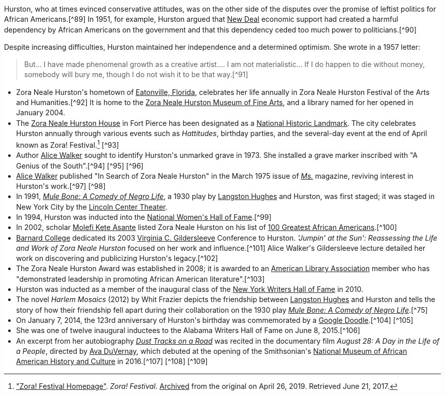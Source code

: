 Hurston, who at times evinced conservative attitudes, was on the other side of the disputes over the promise of leftist politics for African Americans.[^89] In 1951, for example, Hurston argued that [New Deal](https://en.m.wikipedia.org/wiki/New_Deal "New Deal") economic support had created a harmful dependency by African Americans on the government and that this dependency ceded too much power to politicians.[^90]

Despite increasing difficulties, Hurston maintained her independence and a determined optimism. She wrote in a 1957 letter:

> But... I have made phenomenal growth as a creative artist.... I am not materialistic... If I do happen to die without money, somebody will bury me, though I do not wish it to be that way.[^91]

- Zora Neale Hurston's hometown of [Eatonville, Florida](https://en.m.wikipedia.org/wiki/Eatonville,_Florida "Eatonville, Florida"), celebrates her life annually in Zora Neale Hurston Festival of the Arts and Humanities.[^92] It is home to the [Zora Neale Hurston Museum of Fine Arts](https://en.m.wikipedia.org/wiki/Zora_Neale_Hurston_Museum_of_Fine_Arts "Zora Neale Hurston Museum of Fine Arts"), and a library named for her opened in January 2004.
- The [Zora Neale Hurston House](https://en.m.wikipedia.org/wiki/Zora_Neale_Hurston_House "Zora Neale Hurston House") in Fort Pierce has been designated as a [National Historic Landmark](https://en.m.wikipedia.org/wiki/National_Historic_Landmark "National Historic Landmark"). The city celebrates Hurston annually through various events such as *Hattitudes*, birthday parties, and the several-day event at the end of April known as Zora! Festival.[^11] [^93]
- Author [Alice Walker](https://en.m.wikipedia.org/wiki/Alice_Walker "Alice Walker") sought to identify Hurston's unmarked grave in 1973. She installed a grave marker inscribed with "A Genius of the South".[^94] [^95] [^96]
- [Alice Walker](https://en.m.wikipedia.org/wiki/Alice_Walker "Alice Walker") published "In Search of Zora Neale Hurston" in the March 1975 issue of *[Ms.](https://en.m.wikipedia.org/wiki/Ms._\(magazine\) "Ms. (magazine)")* magazine, reviving interest in Hurston's work.[^97] [^98]
- In 1991, *[Mule Bone: A Comedy of Negro Life](https://en.m.wikipedia.org/wiki/Mule_Bone "Mule Bone")*, a 1930 play by [Langston Hughes](https://en.m.wikipedia.org/wiki/Langston_Hughes "Langston Hughes") and Hurston, was first staged; it was staged in New York City by the [Lincoln Center Theater](https://en.m.wikipedia.org/wiki/Lincoln_Center_Theater "Lincoln Center Theater").
- In 1994, Hurston was inducted into the [National Women's Hall of Fame](https://en.m.wikipedia.org/wiki/National_Women%27s_Hall_of_Fame "National Women's Hall of Fame").[^99]
- In 2002, scholar [Molefi Kete Asante](https://en.m.wikipedia.org/wiki/Molefi_Kete_Asante "Molefi Kete Asante") listed Zora Neale Hurston on his list of [100 Greatest African Americans](https://en.m.wikipedia.org/wiki/100_Greatest_African_Americans "100 Greatest African Americans").[^100]
- [Barnard College](https://en.m.wikipedia.org/wiki/Barnard_College "Barnard College") dedicated its 2003 [Virginia C. Gildersleeve](https://en.m.wikipedia.org/wiki/Virginia_Gildersleeve "Virginia Gildersleeve") Conference to Hurston. *'Jumpin' at the Sun': Reassessing the Life and Work of Zora Neale Hurston* focused on her work and influence.[^101] Alice Walker's Gildersleeve lecture detailed her work on discovering and publicizing Hurston's legacy.[^102]
- The Zora Neale Hurston Award was established in 2008; it is awarded to an [American Library Association](https://en.m.wikipedia.org/wiki/American_Library_Association "American Library Association") member who has "demonstrated leadership in promoting African American literature".[^103]
- Hurston was inducted as a member of the inaugural class of the [New York Writers Hall of Fame](https://en.m.wikipedia.org/wiki/New_York_Writers_Hall_of_Fame "New York Writers Hall of Fame") in 2010.
- The novel *Harlem Mosaics* (2012) by Whit Frazier depicts the friendship between [Langston Hughes](https://en.m.wikipedia.org/wiki/Langston_Hughes "Langston Hughes") and Hurston and tells the story of how their friendship fell apart during their collaboration on the 1930 play *[Mule Bone: A Comedy of Negro Life](https://en.m.wikipedia.org/wiki/Mule_Bone "Mule Bone")*.[^75]
- On January 7, 2014, the 123rd anniversary of Hurston's birthday was commemorated by a [Google Doodle](https://en.m.wikipedia.org/wiki/Google_Doodle "Google Doodle").[^104] [^105]
- She was one of twelve inaugural inductees to the Alabama Writers Hall of Fame on June 8, 2015.[^106]
- An excerpt from her autobiography *[Dust Tracks on a Road](https://en.m.wikipedia.org/wiki/Dust_Tracks_on_a_Road "Dust Tracks on a Road")* was recited in the documentary film *August 28: A Day in the Life of a People*, directed by [Ava DuVernay](https://en.m.wikipedia.org/wiki/Ava_DuVernay "Ava DuVernay"), which debuted at the opening of the Smithsonian's [National Museum of African American History and Culture](https://en.m.wikipedia.org/wiki/National_Museum_of_African_American_History_and_Culture "National Museum of African American History and Culture") in 2016.[^107] [^108] [^109]

[^1]: Boyd, Valerie (2003). [*Wrapped in Rainbows: The Life of Zora Neale Hurston*](https://archive.org/details/wrappedinrainbow00boyd). New York: Scribner. [ISBN](https://en.m.wikipedia.org/wiki/ISBN_\(identifier\) "ISBN (identifier)") [978-0-684-84230-1](https://en.m.wikipedia.org/wiki/Special:BookSources/978-0-684-84230-1 "Special:BookSources/978-0-684-84230-1").
[^2]: Hurston, Lucy Anne (2004). *Speak, so you can speak again: the life of Zora Neale Hurston* (First ed.). New York: [Doubleday](https://en.m.wikipedia.org/wiki/Doubleday_\(publisher\) "Doubleday (publisher)"). [ISBN](https://en.m.wikipedia.org/wiki/ISBN_\(identifier\) "ISBN (identifier)") [0-385-49375-4](https://en.m.wikipedia.org/wiki/Special:BookSources/0-385-49375-4 "Special:BookSources/0-385-49375-4").
[^3]: Trefzer, Annette (2000). "Possessing the Self: Caribbean Identities in Zora Neale Hurston's Tell My Horse". *African American Review*. **34** (2): 299– 312. [doi](https://en.m.wikipedia.org/wiki/Doi_\(identifier\) "Doi (identifier)"):[10.2307/2901255](https://doi.org/10.2307%2F2901255). [JSTOR](https://en.m.wikipedia.org/wiki/JSTOR_\(identifier\) "JSTOR (identifier)") [2901255](https://www.jstor.org/stable/2901255).
[^4]: Flynn, Elisabeth; Deasy, Caitlin; Ruah, Rachel. ["The Upbringing and Education of Zora Neale Hurston"](https://web.archive.org/web/20170925043547/http://social.rollins.edu/wpsites/mosaic-hurston/2011/07/12/the-upbringing-and-education-of-zora-neale-hurston/). *social.rollins.edu*. Archived from [the original](http://social.rollins.edu/wpsites/mosaic-hurston/2011/07/12/the-upbringing-and-education-of-zora-neale-hurston/) on September 25, 2017. Retrieved June 21, 2017.
[^5]: Carpio, Glenda R.; Sollors, Werner (January 2, 2011). ["The Newly Complicated Zora Neale Hurston"](http://www.chronicle.com/article/The-Newly-Complicated-Zora/125753). *The Chronicle of Higher Education*. [ISSN](https://en.m.wikipedia.org/wiki/ISSN_\(identifier\) "ISSN (identifier)") [0009-5982](https://search.worldcat.org/issn/0009-5982). [Archived](https://web.archive.org/web/20170626131647/http://www.chronicle.com/article/The-Newly-Complicated-Zora/125753/) from the original on June 26, 2017. Retrieved June 21, 2017.
[^6]: Rae, Brianna (February 19, 2016). ["Black History Profiles – Zora Neale Hurston"](https://themadisontimes.themadent.com/article/from-the-harlem-renaissance-to-the-black-arts-movement-writers-who-changed-the-world/). *The Madison Times*. [Archived](https://web.archive.org/web/20220308172016/https://themadisontimes.themadent.com/article/from-the-harlem-renaissance-to-the-black-arts-movement-writers-who-changed-the-world/) from the original on March 8, 2022. Retrieved May 10, 2020.
[^7]: Miller, Monica (December 17, 2012). ["Archaeology of a Classic"](https://web.archive.org/web/20140715001314/http://barnard.edu/news/archaeology-classic-celebrating-zora-neale-hurston-28). *News & Events*. Barnard College. Archived from [the original](http://barnard.edu/news/archaeology-classic-celebrating-zora-neale-hurston-28) on July 15, 2014. Retrieved June 14, 2014.
[^8]: Sarkar, Sohel (January 7, 2021).. *Mental Floss*. from the original on October 15, 2022. Retrieved June 6, 2022.
[^9]: Cave, Damien (September 28, 2008). ["In a Town Apart, the Pride and Trials of Black Life"](https://www.nytimes.com/2008/09/29/us/29florida.html). *[The New York Times](https://en.m.wikipedia.org/wiki/The_New_York_Times "The New York Times")*. [Archived](https://web.archive.org/web/20180802014556/https://www.nytimes.com/2008/09/29/us/29florida.html) from the original on August 2, 2018. Retrieved August 1, 2018.
[^10]: Jones, Sharon L. (Sharon Lynette) (2009). *Critical companion to Zora Neale Hurston: a literary reference to her life and work*. New York. [ISBN](https://en.m.wikipedia.org/wiki/ISBN_\(identifier\) "ISBN (identifier)") [978-0-8160-6885-2](https://en.m.wikipedia.org/wiki/Special:BookSources/978-0-8160-6885-2 "Special:BookSources/978-0-8160-6885-2").`{{[cite book](https://en.m.wikipedia.org/wiki/Template:Cite_book "Template:Cite book")}}`: CS1 maint: location missing publisher ([link](https://en.m.wikipedia.org/wiki/Category:CS1_maint:_location_missing_publisher "Category:CS1 maint: location missing publisher"))
[^11]: ["Zora! Festival Homepage"](http://www.zorafestival.org/). *Zora! Festival*. [Archived](https://web.archive.org/web/20190426193152/https://zorafestival.org/) from the original on April 26, 2019. Retrieved June 21, 2017.
[^12]: [About Zora Neale Hurston](http://www.zoranealehurston.com/biography.html) [Archived](https://web.archive.org/web/20090416185654/http://www.zoranealehurston.com/biography.html) April 16, 2009, at the [Wayback Machine](https://en.m.wikipedia.org/wiki/Wayback_Machine "Wayback Machine"), Zora Neale Hurston official website, maintained by the Zora Neale Hurston Estate and HarperCollins.
[^13]: ["Chronology of Hurston's Life"](https://chdr.cah.ucf.edu/hurstonarchive/?p=chronology). *University of Central Florida*. [Archived](https://web.archive.org/web/20180802011229/https://chdr.cah.ucf.edu/hurstonarchive/?p=chronology) from the original on August 2, 2018.
[^14]: . *The Baltimore Literary Heritage Project*. Archived from on May 14, 2015. Retrieved August 21, 2019.
[^15]: Monitor, The Christian Science (January 17, 2023). ["How Zora Neale Hurston claimed her space in history"](https://www.csmonitor.com/Daily/2023/20230117/How-Zora-Neale-Hurston-claimed-her-space-in-history). *The Christian Science Monitor*. Retrieved October 27, 2024.
[^16]: ["Wrapped In Rainbows Summary PDF | Valerie Boyd"](https://www.bookey.app/book/wrapped-in-rainbows). *Wrapped In Rainbows Summary PDF | Valerie Boyd*. Retrieved October 28, 2024.
[^17]: Kettler, Sara (January 6, 2016). ["Zora Neale Hurston: 7 Facts on Her 125th Birthday"](https://www.biography.com/news/zora-neale-hurston-biography-facts-black-history). *Biography.com*. [Archived](https://web.archive.org/web/20190421045452/https://www.biography.com/news/zora-neale-hurston-biography-facts-black-history) from the original on April 21, 2019. Retrieved April 22, 2019.
[^18]: [Zora Neale Hurston](http://www.lkwdpl.org/wihohio/hurs-zor.htm) [Archived](https://web.archive.org/web/20071212193528/http://www.lkwdpl.org/wihohio/hurs-zor.htm) December 12, 2007, at the [Wayback Machine](https://en.m.wikipedia.org/wiki/Wayback_Machine "Wayback Machine"), Women in History.
[^19]: Staple, J. (2006). "Zora Neale Hurston's Construction of Authenticity through Ethnographic Innovation". *Western Journal of Black Studies*. [S2CID](https://en.m.wikipedia.org/wiki/S2CID_\(identifier\) "S2CID (identifier)") [141415962](https://api.semanticscholar.org/CorpusID:141415962).
[^20]: ["The Changing Faces of First-Generation Barnard Women"](https://barnard.edu/news/changing-faces-first-generation-barnard-women-0). *Barnard College*. Retrieved October 28, 2024.
[^21]: Shivonne Foster, [Following Footsteps: Zora Neale Hurston](http://media.www.thehilltoponline.com/media/storage/paper590/news/2007/11/20/Campus/Following.Footsteps.Zora.Neale.Hurston-3112139.shtml) [Archived](https://web.archive.org/web/20071124012428/http://media.www.thehilltoponline.com/media/storage/paper590/news/2007/11/20/Campus/Following.Footsteps.Zora.Neale.Hurston-3112139.shtml) November 24, 2007, at the [Wayback Machine](https://en.m.wikipedia.org/wiki/Wayback_Machine "Wayback Machine"), *[The Hilltop](https://en.m.wikipedia.org/wiki/The_Hilltop_\(newspaper\) "The Hilltop (newspaper)")*, November 20, 2007.
[^22]: ["Life Story: Zora Neale Hurston (1891–1960)"](https://wams.nyhistory.org/confidence-and-crises/jazz-age/zora-neale-hurston/). *New-York Historical Society Museum and Library: Women and the American Story*.
[^23]: Meyer, Annie Nathan (1951). *It's Been Fun: An Autobiography*. New York: H. Schuman.
[^24]: Cheryl A, Wall L (2001). "Hurston, Zora Neale". In Andrews, William L; Foster, Frances Smith; Harris, Trudier (eds.). [*The concise Oxford companion to African American literature*](https://books.google.com/books?id=-9XtCY7cijMC). Oxford University Press. [ISBN](https://en.m.wikipedia.org/wiki/ISBN_\(identifier\) "ISBN (identifier)") [978-0-19-803175-8](https://en.m.wikipedia.org/wiki/Special:BookSources/978-0-19-803175-8 "Special:BookSources/978-0-19-803175-8").
[^25]: Stephens, Judith L.; Perkins, JKathy A., eds. (1998). [*Strange Fruit: Plays on Lynching by American Women*](https://books.google.com/books?id=G1il9uQG3A8C&dq=%22Black+Souls%22+%22March+30,+1932%22&pg=PA133). [Indiana University Press](https://en.m.wikipedia.org/wiki/Indiana_University_Press "Indiana University Press"). pp. 10, 133. [ISBN](https://en.m.wikipedia.org/wiki/ISBN_\(identifier\) "ISBN (identifier)") [9780253211637](https://en.m.wikipedia.org/wiki/Special:BookSources/9780253211637 "Special:BookSources/9780253211637").
[^26]: ["A Century of Barnard Anthropology, The Early Period"](https://web.archive.org/web/20090114101102/http://beatl.barnard.columbia.edu/rothschild/cent_anth/early.html). Archived from [the original](http://beatl.barnard.columbia.edu/rothschild/cent_anth/early.html) on January 14, 2009.
[^27]: [Zora Neale Hurston](https://www.britannica.com/EBchecked/topic/277382) at the *[Encyclopædia Britannica](https://en.m.wikipedia.org/wiki/Encyclop%C3%A6dia_Britannica "Encyclopædia Britannica")*.
[^28]: ["Heading South with Zora Neale Hurston and Langston Hughes, Libro di Adriano Elia, Serena I. Volpi"](https://edizioni.libreriauniversitaria.it/libro/heading-south-with-zora-neale-hurston-and-langston-hughes/). *libreriauniversitaria.it edizioni* (in Italian). Retrieved April 2, 2025.
[^29]: Hurston, Zora Neale (2009). [*Every Tongue Got to Confess: Negro Folk-tales from the Gulf States*](https://books.google.com/books?id=CbNc4RgZ3NEC&pg=PR26). HarperCollins e-books. p. xxvi. [ISBN](https://en.m.wikipedia.org/wiki/ISBN_\(identifier\) "ISBN (identifier)") [978-0-06-174180-7](https://en.m.wikipedia.org/wiki/Special:BookSources/978-0-06-174180-7 "Special:BookSources/978-0-06-174180-7"). [Archived](https://web.archive.org/web/20240107181021/https://books.google.com/books?id=CbNc4RgZ3NEC&pg=PR26#v=onepage&q&f=false) from the original on January 7, 2024. Retrieved April 14, 2019.
[^30]: Lamar, Jake (January 12, 2003). ["Folk Heroine"](https://www.washingtonpost.com/archive/entertainment/books/2003/01/12/folk-heroine/2a4a1c03-09a2-4cd0-8c2f-fba1b5b1169e/). *[Washington Post](https://en.m.wikipedia.org/wiki/Washington_Post "Washington Post")*. [Archived](https://web.archive.org/web/20180911152131/https://www.washingtonpost.com/archive/entertainment/books/2003/01/12/folk-heroine/2a4a1c03-09a2-4cd0-8c2f-fba1b5b1169e/) from the original on September 11, 2018. Retrieved August 1, 2018.
